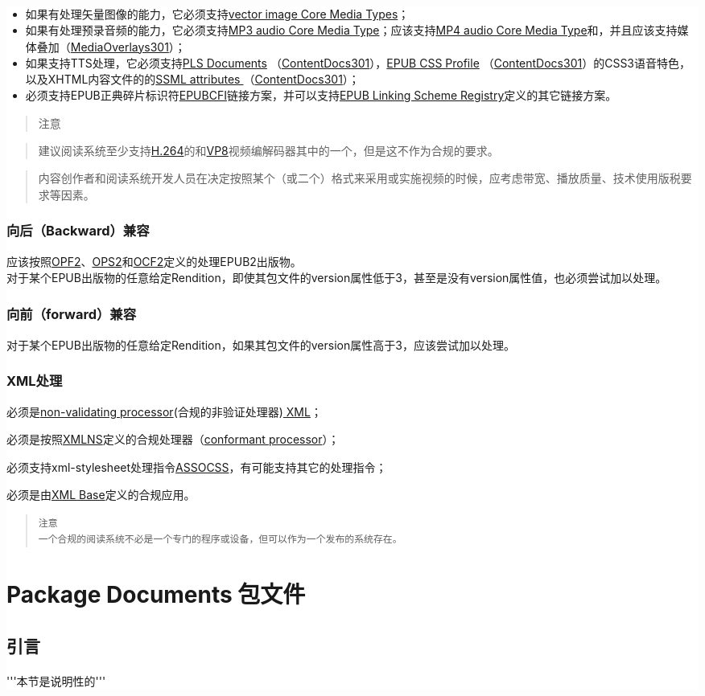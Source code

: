 *   如果有处理矢量图像的能力，它必须支持[vector image Core Media Types](http://www.idpf.org/epub/301/spec/epub-publications.html#cmt-grp-image)；
*   如果有处理预录音频的能力，它必须支持[MP3 audio Core Media Type](http://www.idpf.org/epub/301/spec/epub-publications.html#cmt-mp3)；应该支持[MP4 audio Core Media Type](http://www.idpf.org/epub/301/spec/epub-publications.html#cmt-mp4-aac)和，并且应该支持媒体叠加（[MediaOverlays301](http://www.idpf.org/epub/301/spec/epub-publications.html#refOverlays3)）；
*   如果支持TTS处理，它必须支持[PLS Documents](http://www.idpf.org/epub/301/spec/epub-contentdocs.html#sec-pls) （[ContentDocs301](http://www.idpf.org/epub/301/spec/epub-publications.html#refContentDocs3)），[EPUB CSS Profile](http://www.idpf.org/epub/301/spec/epub-contentdocs.html#sec-css) （[ContentDocs301](http://www.idpf.org/epub/301/spec/epub-publications.html#refContentDocs3)）的CSS3语音特色，以及XHTML内容文件的的[SSML attributes ](http://www.idpf.org/epub/301/spec/epub-contentdocs.html#sec-xhtml-ssml-attrib) （[ContentDocs301](http://www.idpf.org/epub/301/spec/epub-publications.html#refContentDocs3)）；
*   必须支持EPUB正典碎片标识符[EPUBCFI](http://www.idpf.org/epub/301/spec/epub-publications.html#refEPUBCFI)链接方案，并可以支持[EPUB Linking Scheme Registry](http://www.idpf.org/epub/linking/)定义的其它链接方案。  

>   注意  

>   建议阅读系统至少支持[H.264](http://www.idpf.org/epub/301/spec/epub-publications.html#refH264)的和[VP8](http://www.idpf.org/epub/301/spec/epub-publications.html#refVP8)视频编解码器其中的一个，但是这不作为合规的要求。    

>   内容创作者和阅读系统开发人员在决定按照某个（或二个）格式来采用或实施视频的时候，应考虑带宽、播放质量、技术使用版税要求等因素。  
   

### 向后（Backward）兼容 
应该按照[OPF2](http://www.idpf.org/epub/301/spec/epub-publications.html#refOPF2)、[OPS2](http://www.idpf.org/epub/301/spec/epub-publications.html#refOPS2)和[OCF2](http://www.idpf.org/epub/301/spec/epub-publications.html#refOCF2)定义的处理EPUB2出版物。  
对于某个EPUB出版物的任意给定Rendition，即使其包文件的version属性低于3，甚至是没有version属性值，也必须尝试加以处理。  

### 向前（forward）兼容  
对于某个EPUB出版物的任意给定Rendition，如果其包文件的version属性高于3，应该尝试加以处理。  
 
### XML处理   

必须是[non-validating processor](http://www.w3.org/TR/xml/#proc-types)(合规的非验证处理器)[ XML](http://www.idpf.org/epub/301/spec/epub-publications.html#refXML)；  

必须是按照[XMLNS](http://www.idpf.org/epub/301/spec/epub-publications.html#refXMLNamespaces)定义的合规处理器（[conformant processor](http://www.w3.org/TR/REC-xml-names/#ProcessorConformance)）；  

必须支持xml-stylesheet处理指令[ASSOCSS](http://www.idpf.org/epub/301/spec/epub-publications.html#refXMLStylesheets)，有可能支持其它的处理指令；  

必须是由[XML Base](http://www.idpf.org/epub/301/spec/epub-publications.html#refXMLBase)定义的合规应用。  

>     注意  
>     一个合规的阅读系统不必是一个专门的程序或设备，但可以作为一个发布的系统存在。  

# Package Documents 包文件  

## 引言  

'''本节是说明性的'''	  
